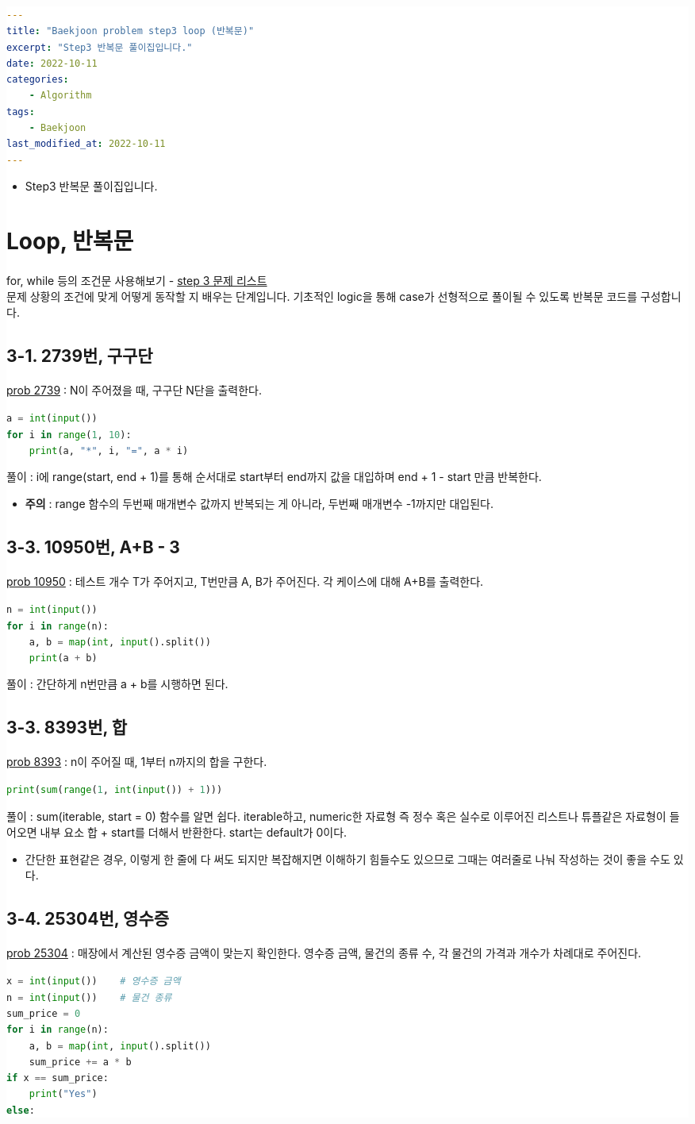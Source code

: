 ```yaml
---
title: "Baekjoon problem step3 loop (반복문)"
excerpt: "Step3 반복문 풀이집입니다."
date: 2022-10-11
categories:
    - Algorithm
tags:
    - Baekjoon
last_modified_at: 2022-10-11
---
```

- Step3 반복문 풀이집입니다.

# Loop, 반복문
for, while 등의 조건문 사용해보기 - [step 3 문제 리스트](https://www.acmicpc.net/step/3)  
문제 상황의 조건에 맞게 어떻게 동작할 지 배우는 단계입니다. 기초적인 logic을 통해 case가 선형적으로 풀이될 수 있도록 반복문 코드를 구성합니다.  

## 3-1. 2739번, 구구단  
[prob 2739](https://www.acmicpc.net/problem/2739) : N이 주어졌을 때, 구구단 N단을 출력한다.  
```python
a = int(input())
for i in range(1, 10):
    print(a, "*", i, "=", a * i)
```
풀이 : i에 range(start, end + 1)를 통해 순서대로 start부터 end까지 값을 대입하며 end + 1 - start 만큼 반복한다.
- **주의** : range 함수의 두번째 매개변수 값까지 반복되는 게 아니라, 두번째 매개변수 -1까지만 대입된다.

## 3-3. 10950번, A+B - 3
[prob 10950](https://www.acmicpc.net/problem/10950) : 테스트 개수 T가 주어지고, T번만큼 A, B가 주어진다. 각 케이스에 대해 A+B를 출력한다.  
```python
n = int(input())
for i in range(n):
    a, b = map(int, input().split())
    print(a + b)
```
풀이 : 간단하게 n번만큼 a + b를 시행하면 된다.

## 3-3. 8393번, 합
[prob 8393](https://www.acmicpc.net/problem/8393) : n이 주어질 때, 1부터 n까지의 합을 구한다.  
```python
print(sum(range(1, int(input()) + 1)))
```
풀이 : sum(iterable, start = 0) 함수를 알면 쉽다. iterable하고, numeric한 자료형 즉 정수 혹은 실수로 이루어진 리스트나 튜플같은 자료형이 들어오면 내부 요소 합 + start를 더해서 반환한다. start는 default가 0이다.
- 간단한 표현같은 경우, 이렇게 한 줄에 다 써도 되지만 복잡해지면 이해하기 힘들수도 있으므로 그때는 여러줄로 나눠 작성하는 것이 좋을 수도 있다.

## 3-4. 25304번, 영수증
[prob 25304](https://www.acmicpc.net/problem/25304) : 매장에서 계산된 영수증 금액이 맞는지 확인한다. 영수증 금액, 물건의 종류 수, 각 물건의 가격과 개수가 차례대로 주어진다.
```python
x = int(input())    # 영수증 금액
n = int(input())    # 물건 종류
sum_price = 0
for i in range(n):
    a, b = map(int, input().split())
    sum_price += a * b
if x == sum_price:
    print("Yes")
else:
```